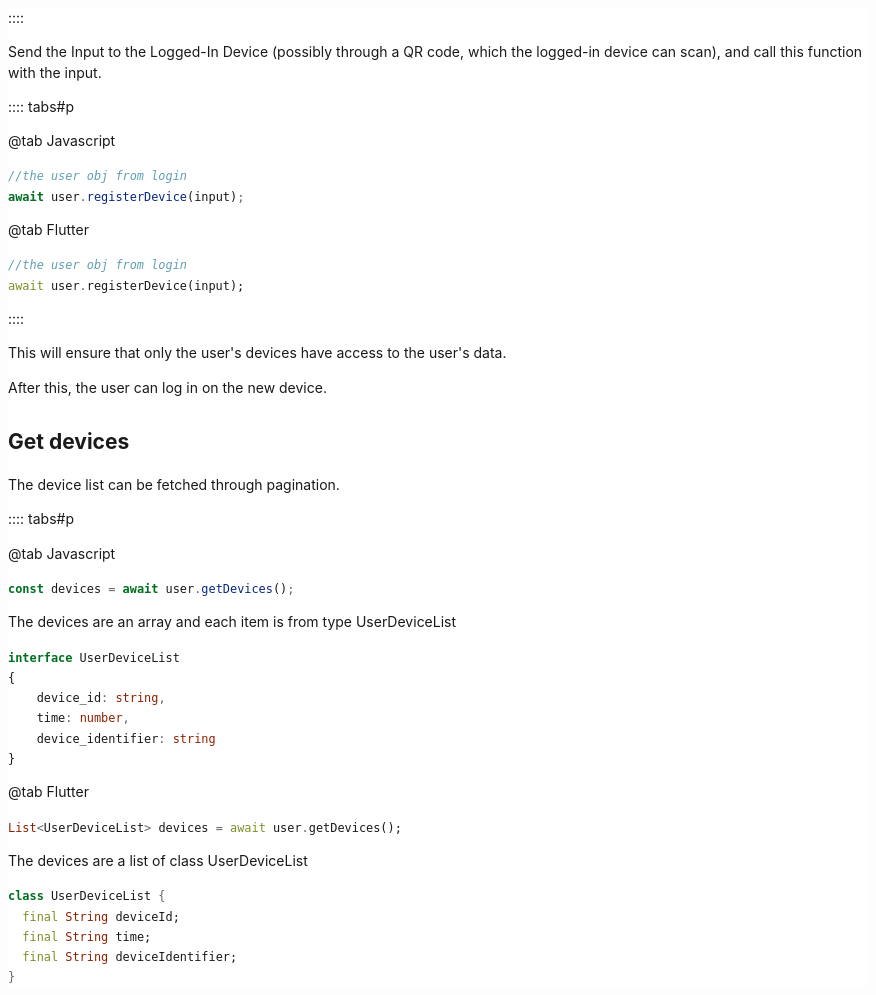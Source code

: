 ::::

Send the Input to the Logged-In Device (possibly through a QR code, which the logged-in device can scan), and call this function with the input.

:::: tabs#p

@tab Javascript
```ts
//the user obj from login
await user.registerDevice(input);
```

@tab Flutter
```dart
//the user obj from login
await user.registerDevice(input);
```

::::

This will ensure that only the user's devices have access to the user's data.

After this, the user can log in on the new device.

## Get devices

The device list can be fetched through pagination.

:::: tabs#p

@tab Javascript

```ts
const devices = await user.getDevices();
```

The devices are an array and each item is from type UserDeviceList

````ts
interface UserDeviceList
{
	device_id: string,
	time: number,
	device_identifier: string
}
````

@tab Flutter
```dart
List<UserDeviceList> devices = await user.getDevices();
```

The devices are a list of class UserDeviceList

```dart
class UserDeviceList {
  final String deviceId;
  final String time;
  final String deviceIdentifier;
}

```
